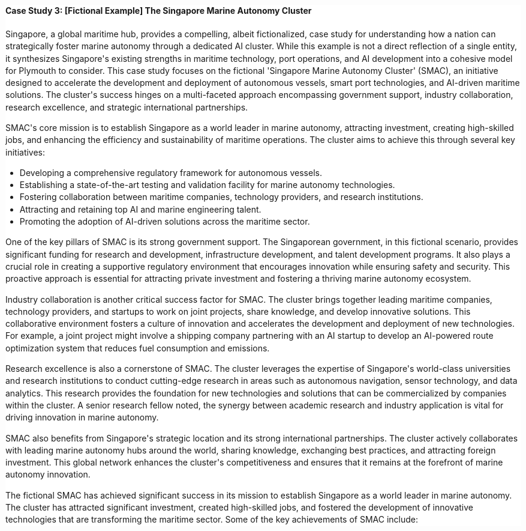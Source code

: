 

#### <a name="case-study-3-fictional-example-the-singapore-marine-autonomy-cluster"></a>Case Study 3: [Fictional Example] The Singapore Marine Autonomy Cluster

Singapore, a global maritime hub, provides a compelling, albeit fictionalized, case study for understanding how a nation can strategically foster marine autonomy through a dedicated AI cluster. While this example is not a direct reflection of a single entity, it synthesizes Singapore's existing strengths in maritime technology, port operations, and AI development into a cohesive model for Plymouth to consider. This case study focuses on the fictional 'Singapore Marine Autonomy Cluster' (SMAC), an initiative designed to accelerate the development and deployment of autonomous vessels, smart port technologies, and AI-driven maritime solutions. The cluster's success hinges on a multi-faceted approach encompassing government support, industry collaboration, research excellence, and strategic international partnerships.

SMAC's core mission is to establish Singapore as a world leader in marine autonomy, attracting investment, creating high-skilled jobs, and enhancing the efficiency and sustainability of maritime operations. The cluster aims to achieve this through several key initiatives:

- Developing a comprehensive regulatory framework for autonomous vessels.
- Establishing a state-of-the-art testing and validation facility for marine autonomy technologies.
- Fostering collaboration between maritime companies, technology providers, and research institutions.
- Attracting and retaining top AI and marine engineering talent.
- Promoting the adoption of AI-driven solutions across the maritime sector.

One of the key pillars of SMAC is its strong government support. The Singaporean government, in this fictional scenario, provides significant funding for research and development, infrastructure development, and talent development programs. It also plays a crucial role in creating a supportive regulatory environment that encourages innovation while ensuring safety and security. This proactive approach is essential for attracting private investment and fostering a thriving marine autonomy ecosystem.

Industry collaboration is another critical success factor for SMAC. The cluster brings together leading maritime companies, technology providers, and startups to work on joint projects, share knowledge, and develop innovative solutions. This collaborative environment fosters a culture of innovation and accelerates the development and deployment of new technologies. For example, a joint project might involve a shipping company partnering with an AI startup to develop an AI-powered route optimization system that reduces fuel consumption and emissions.

Research excellence is also a cornerstone of SMAC. The cluster leverages the expertise of Singapore's world-class universities and research institutions to conduct cutting-edge research in areas such as autonomous navigation, sensor technology, and data analytics. This research provides the foundation for new technologies and solutions that can be commercialized by companies within the cluster. A senior research fellow noted, the synergy between academic research and industry application is vital for driving innovation in marine autonomy.

SMAC also benefits from Singapore's strategic location and its strong international partnerships. The cluster actively collaborates with leading marine autonomy hubs around the world, sharing knowledge, exchanging best practices, and attracting foreign investment. This global network enhances the cluster's competitiveness and ensures that it remains at the forefront of marine autonomy innovation.

The fictional SMAC has achieved significant success in its mission to establish Singapore as a world leader in marine autonomy. The cluster has attracted significant investment, created high-skilled jobs, and fostered the development of innovative technologies that are transforming the maritime sector. Some of the key achievements of SMAC include:
